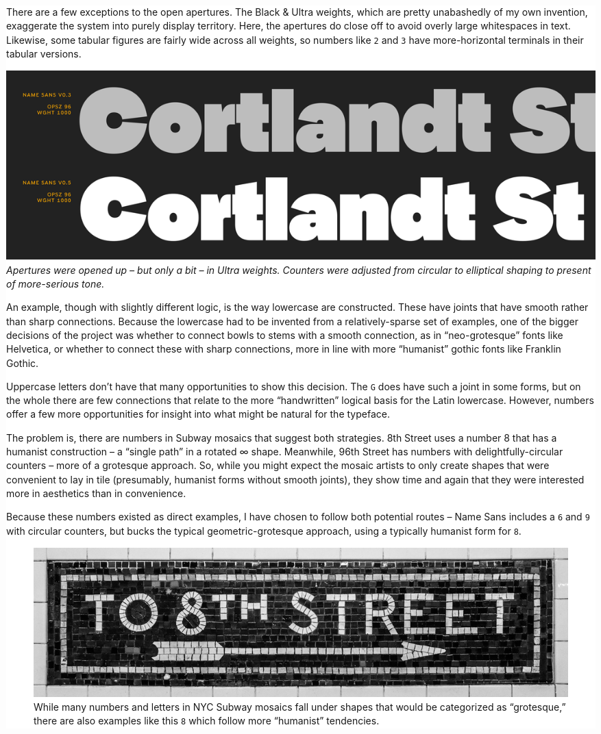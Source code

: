 There are a few exceptions to the open apertures. The Black & Ultra weights, which are pretty unabashedly of my own invention, exaggerate the system into purely display territory. Here, the apertures do close off to avoid overly large whitespaces in text. Likewise, some tabular figures are fairly wide across all weights, so numbers like `2` and `3` have more-horizontal terminals in their tabular versions.

![Name Sans Ultra, v0.3 vs v0.5](name_sans-v03_v05-display_ultra.svg)
*Apertures were opened up – but only a bit – in Ultra weights. Counters were adjusted from circular to elliptical shaping to present of more-serious tone.*

An example, though with slightly different logic, is the way lowercase are constructed. These have joints that have smooth rather than sharp connections. Because the lowercase had to be invented from a relatively-sparse set of examples, one of the bigger decisions of the project was whether to connect bowls to stems with a smooth connection, as in “neo-grotesque” fonts like Helvetica, or whether to connect these with sharp connections, more in line with more “humanist” gothic fonts like Franklin Gothic.

Uppercase letters don’t have that many opportunities to show this decision. The `G` does have such a joint in some forms, but on the whole there are few connections that relate to the more “handwritten” logical basis for the Latin lowercase. However, numbers offer a few more opportunities for insight into what might be natural for the typeface.

The problem is, there are numbers in Subway mosaics that suggest both strategies. 8th Street uses a number 8 that has a humanist construction – a “single path” in a rotated ∞ shape. Meanwhile, 96th Street has numbers with delightfully-circular counters – more of a grotesque approach. So, while you might expect the mosaic artists to only create shapes that were convenient to lay in tile (presumably, humanist forms without smooth joints), they show time and again that they were interested more in aesthetics than in convenience.

Because these numbers existed as direct examples, I have chosen to follow both potential routes – Name Sans includes a `6` and `9` with circular counters, but bucks the typical geometric-grotesque approach, using a typically humanist form for `8`.

<figure>
  <img alt="Mosaic sign at 8th Street" src="./to-8th.jpg" />
  <figcaption>
    While many numbers and letters in NYC Subway mosaics fall under shapes that would be categorized as “grotesque,” there are also examples like this <code>8</code> which follow more “humanist” tendencies.